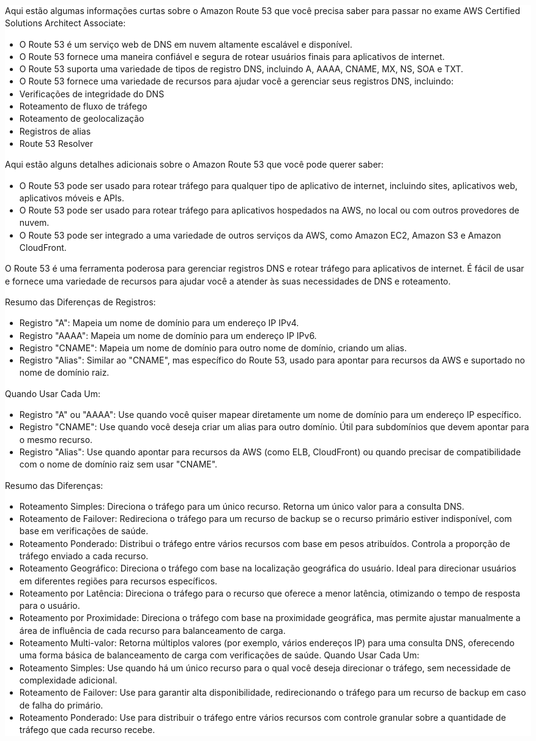 Aqui estão algumas informações curtas sobre o Amazon Route 53 que você precisa saber para passar no exame AWS Certified Solutions Architect Associate:

- O Route 53 é um serviço web de DNS em nuvem altamente escalável e disponível.
- O Route 53 fornece uma maneira confiável e segura de rotear usuários finais para aplicativos de internet.
- O Route 53 suporta uma variedade de tipos de registro DNS, incluindo A, AAAA, CNAME, MX, NS, SOA e TXT.
- O Route 53 fornece uma variedade de recursos para ajudar você a gerenciar seus registros DNS, incluindo:
- Verificações de integridade do DNS
- Roteamento de fluxo de tráfego
- Roteamento de geolocalização
- Registros de alias
- Route 53 Resolver

Aqui estão alguns detalhes adicionais sobre o Amazon Route 53 que você pode querer saber:

- O Route 53 pode ser usado para rotear tráfego para qualquer tipo de aplicativo de internet, incluindo sites, aplicativos web, aplicativos móveis e APIs.
- O Route 53 pode ser usado para rotear tráfego para aplicativos hospedados na AWS, no local ou com outros provedores de nuvem.
- O Route 53 pode ser integrado a uma variedade de outros serviços da AWS, como Amazon EC2, Amazon S3 e Amazon CloudFront.

O Route 53 é uma ferramenta poderosa para gerenciar registros DNS e rotear tráfego para aplicativos de internet. É fácil de usar e fornece uma variedade de recursos para ajudar você a atender às suas necessidades de DNS e roteamento.

Resumo das Diferenças de Registros:
- Registro "A": Mapeia um nome de domínio para um endereço IP IPv4.
- Registro "AAAA": Mapeia um nome de domínio para um endereço IP IPv6.
- Registro "CNAME": Mapeia um nome de domínio para outro nome de domínio, criando um alias.
- Registro "Alias": Similar ao "CNAME", mas específico do Route 53, usado para apontar para recursos da AWS e suportado no nome de domínio raiz.

Quando Usar Cada Um:
- Registro "A" ou "AAAA": Use quando você quiser mapear diretamente um nome de domínio para um endereço IP específico.
- Registro "CNAME": Use quando você deseja criar um alias para outro domínio. Útil para subdomínios que devem apontar para o mesmo recurso.
- Registro "Alias": Use quando apontar para recursos da AWS (como ELB, CloudFront) ou quando precisar de compatibilidade com o nome de domínio raiz sem usar "CNAME".

Resumo das Diferenças:
- Roteamento Simples: Direciona o tráfego para um único recurso. Retorna um único valor para a consulta DNS.
- Roteamento de Failover: Redireciona o tráfego para um recurso de backup se o recurso primário estiver indisponível, com base em verificações de saúde.
- Roteamento Ponderado: Distribui o tráfego entre vários recursos com base em pesos atribuídos. Controla a proporção de tráfego enviado a cada recurso.
- Roteamento Geográfico: Direciona o tráfego com base na localização geográfica do usuário. Ideal para direcionar usuários em diferentes regiões para recursos específicos.
- Roteamento por Latência: Direciona o tráfego para o recurso que oferece a menor latência, otimizando o tempo de resposta para o usuário.
- Roteamento por Proximidade: Direciona o tráfego com base na proximidade geográfica, mas permite ajustar manualmente a área de influência de cada recurso para balanceamento de carga.
- Roteamento Multi-valor: Retorna múltiplos valores (por exemplo, vários endereços IP) para uma consulta DNS, oferecendo uma forma básica de balanceamento de carga com verificações de saúde.
Quando Usar Cada Um:
- Roteamento Simples: Use quando há um único recurso para o qual você deseja direcionar o tráfego, sem necessidade de complexidade adicional.
- Roteamento de Failover: Use para garantir alta disponibilidade, redirecionando o tráfego para um recurso de backup em caso de falha do primário.
- Roteamento Ponderado: Use para distribuir o tráfego entre vários recursos com controle granular sobre a quantidade de tráfego que cada recurso recebe.